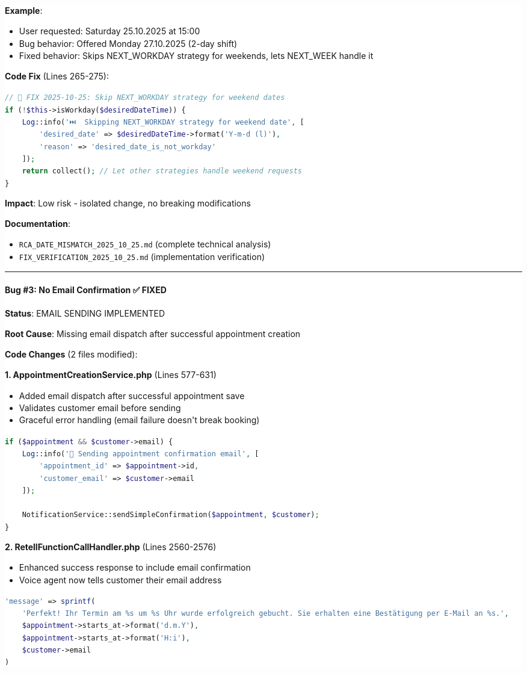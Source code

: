 **Example**:
- User requested: Saturday 25.10.2025 at 15:00
- Bug behavior: Offered Monday 27.10.2025 (2-day shift)
- Fixed behavior: Skips NEXT_WORKDAY strategy for weekends, lets NEXT_WEEK handle it

**Code Fix** (Lines 265-275):
```php
// 🔧 FIX 2025-10-25: Skip NEXT_WORKDAY strategy for weekend dates
if (!$this->isWorkday($desiredDateTime)) {
    Log::info('⏭️  Skipping NEXT_WORKDAY strategy for weekend date', [
        'desired_date' => $desiredDateTime->format('Y-m-d (l)'),
        'reason' => 'desired_date_is_not_workday'
    ]);
    return collect(); // Let other strategies handle weekend requests
}
```

**Impact**: Low risk - isolated change, no breaking modifications

**Documentation**:
- `RCA_DATE_MISMATCH_2025_10_25.md` (complete technical analysis)
- `FIX_VERIFICATION_2025_10_25.md` (implementation verification)

---

#### Bug #3: No Email Confirmation ✅ FIXED
**Status**: EMAIL SENDING IMPLEMENTED

**Root Cause**: Missing email dispatch after successful appointment creation

**Code Changes** (2 files modified):

**1. AppointmentCreationService.php** (Lines 577-631)
- Added email dispatch after successful appointment save
- Validates customer email before sending
- Graceful error handling (email failure doesn't break booking)

```php
if ($appointment && $customer->email) {
    Log::info('📧 Sending appointment confirmation email', [
        'appointment_id' => $appointment->id,
        'customer_email' => $customer->email
    ]);

    NotificationService::sendSimpleConfirmation($appointment, $customer);
}
```

**2. RetellFunctionCallHandler.php** (Lines 2560-2576)
- Enhanced success response to include email confirmation
- Voice agent now tells customer their email address

```php
'message' => sprintf(
    'Perfekt! Ihr Termin am %s um %s Uhr wurde erfolgreich gebucht. Sie erhalten eine Bestätigung per E-Mail an %s.',
    $appointment->starts_at->format('d.m.Y'),
    $appointment->starts_at->format('H:i'),
    $customer->email
)
```
